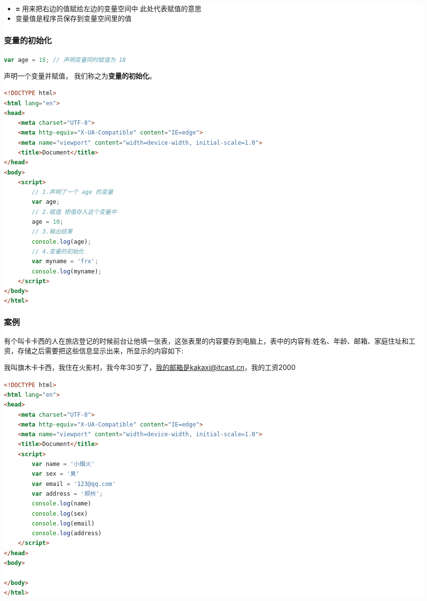 + **=** 用来把右边的值赋给左边的变量空间中 此处代表赋值的意思
+ 变量值是程序员保存到变量空间里的值

### 变量的初始化

```js
var age = 18; // 声明变量同时赋值为 18
```

声明一个变量并赋值， 我们称之为**变量的初始化**。

```html
<!DOCTYPE html>
<html lang="en">
<head>
    <meta charset="UTF-8">
    <meta http-equiv="X-UA-Compatible" content="IE=edge">
    <meta name="viewport" content="width=device-width, initial-scale=1.0">
    <title>Document</title>
</head>
<body>
    <script>
        // 1.声明了一个 age 的变量
        var age;
        // 2.赋值 把值存入这个变量中
        age = 10;
        // 3.输出结果
        console.log(age);
        // 4.变量的初始化
        var myname = 'frx';
        console.log(myname);
    </script>
</body>
</html>
```

### 案例

有个叫卡卡西的人在旅店登记的时候前台让他填一张表，这张表里的内容要存到电脑上，表中的内容有:姓名、年龄、邮箱、家庭住址和工资，存储之后需要把这些信息显示出来，所显示的内容如下:

我叫旗木卡卡西，我住在火影村，我今年30岁了，我的邮箱是kakaxi@itcast.cn，我的工资2000

```html
<!DOCTYPE html>
<html lang="en">
<head>
    <meta charset="UTF-8">
    <meta http-equiv="X-UA-Compatible" content="IE=edge">
    <meta name="viewport" content="width=device-width, initial-scale=1.0">
    <title>Document</title>
    <script>
        var name = '小烟火'
        var sex = '男'
        var email = '123@qq.com'
        var address = '郑州';
        console.log(name)
        console.log(sex)
        console.log(email)
        console.log(address)
    </script>
</head>
<body>
    
</body>
</html>
```
